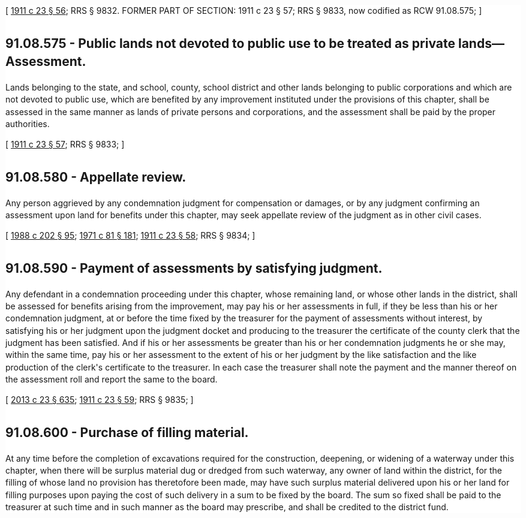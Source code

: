 \[ [1911 c 23 § 56](https://leg.wa.gov/CodeReviser/documents/sessionlaw/1911c23.pdf?cite=1911%20c%2023%20§%2056); RRS § 9832. FORMER PART OF SECTION:  1911 c 23 § 57; RRS § 9833, now codified as RCW  91.08.575; \]

## 91.08.575 - Public lands not devoted to public use to be treated as private lands—Assessment.
Lands belonging to the state, and school, county, school district and other lands belonging to public corporations and which are not devoted to public use, which are benefited by any improvement instituted under the provisions of this chapter, shall be assessed in the same manner as lands of private persons and corporations, and the assessment shall be paid by the proper authorities.

\[ [1911 c 23 § 57](https://leg.wa.gov/CodeReviser/documents/sessionlaw/1911c23.pdf?cite=1911%20c%2023%20§%2057); RRS § 9833; \]

## 91.08.580 - Appellate review.
Any person aggrieved by any condemnation judgment for compensation or damages, or by any judgment confirming an assessment upon land for benefits under this chapter, may seek appellate review of the judgment as in other civil cases.

\[ [1988 c 202 § 95](https://leg.wa.gov/CodeReviser/documents/sessionlaw/1988c202.pdf?cite=1988%20c%20202%20§%2095); [1971 c 81 § 181](https://leg.wa.gov/CodeReviser/documents/sessionlaw/1971c81.pdf?cite=1971%20c%2081%20§%20181); [1911 c 23 § 58](https://leg.wa.gov/CodeReviser/documents/sessionlaw/1911c23.pdf?cite=1911%20c%2023%20§%2058); RRS § 9834; \]

## 91.08.590 - Payment of assessments by satisfying judgment.
Any defendant in a condemnation proceeding under this chapter, whose remaining land, or whose other lands in the district, shall be assessed for benefits arising from the improvement, may pay his or her assessments in full, if they be less than his or her condemnation judgment, at or before the time fixed by the treasurer for the payment of assessments without interest, by satisfying his or her judgment upon the judgment docket and producing to the treasurer the certificate of the county clerk that the judgment has been satisfied. And if his or her assessments be greater than his or her condemnation judgments he or she may, within the same time, pay his or her assessment to the extent of his or her judgment by the like satisfaction and the like production of the clerk's certificate to the treasurer. In each case the treasurer shall note the payment and the manner thereof on the assessment roll and report the same to the board.

\[ [2013 c 23 § 635](https://lawfilesext.leg.wa.gov/biennium/2013-14/Pdf/Bills/Session%20Laws/Senate/5077-S.SL.pdf?cite=2013%20c%2023%20§%20635); [1911 c 23 § 59](https://leg.wa.gov/CodeReviser/documents/sessionlaw/1911c23.pdf?cite=1911%20c%2023%20§%2059); RRS § 9835; \]

## 91.08.600 - Purchase of filling material.
At any time before the completion of excavations required for the construction, deepening, or widening of a waterway under this chapter, when there will be surplus material dug or dredged from such waterway, any owner of land within the district, for the filling of whose land no provision has theretofore been made, may have such surplus material delivered upon his or her land for filling purposes upon paying the cost of such delivery in a sum to be fixed by the board. The sum so fixed shall be paid to the treasurer at such time and in such manner as the board may prescribe, and shall be credited to the district fund.
